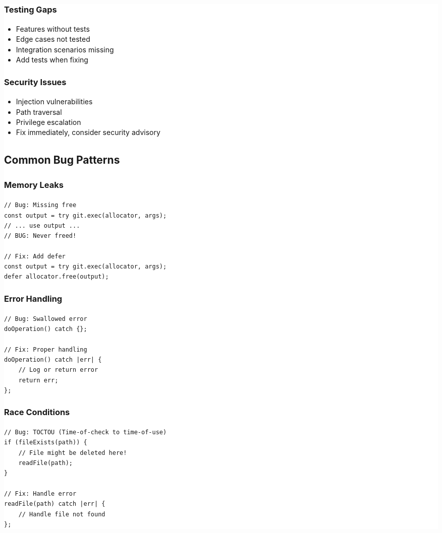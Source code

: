 ### Testing Gaps
- Features without tests
- Edge cases not tested
- Integration scenarios missing
- Add tests when fixing

### Security Issues
- Injection vulnerabilities
- Path traversal
- Privilege escalation
- Fix immediately, consider security advisory

## Common Bug Patterns

### Memory Leaks
```zig
// Bug: Missing free
const output = try git.exec(allocator, args);
// ... use output ...
// BUG: Never freed!

// Fix: Add defer
const output = try git.exec(allocator, args);
defer allocator.free(output);
```

### Error Handling
```zig
// Bug: Swallowed error
doOperation() catch {};

// Fix: Proper handling
doOperation() catch |err| {
    // Log or return error
    return err;
};
```

### Race Conditions
```zig
// Bug: TOCTOU (Time-of-check to time-of-use)
if (fileExists(path)) {
    // File might be deleted here!
    readFile(path);
}

// Fix: Handle error
readFile(path) catch |err| {
    // Handle file not found
};
```
